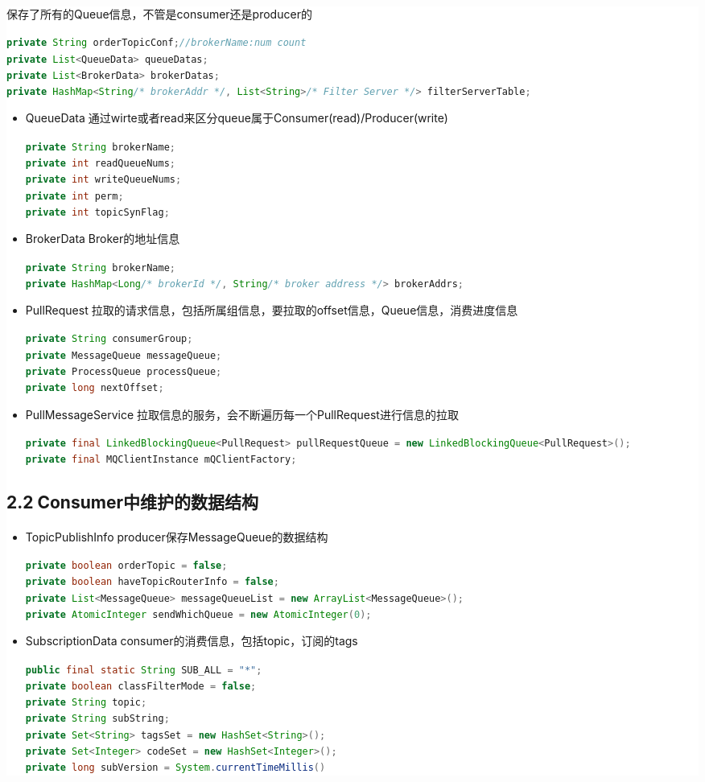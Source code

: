   保存了所有的Queue信息，不管是consumer还是producer的 

  ```java
  private String orderTopicConf;//brokerName:num count
  private List<QueueData> queueDatas;
  private List<BrokerData> brokerDatas;
  private HashMap<String/* brokerAddr */, List<String>/* Filter Server */> filterServerTable;
  ```

- QueueData   通过wirte或者read来区分queue属于Consumer(read)/Producer(write)

  ```java
  private String brokerName;
  private int readQueueNums;
  private int writeQueueNums;
  private int perm;
  private int topicSynFlag;
  ```

- BrokerData    Broker的地址信息

  ```java
  private String brokerName;
  private HashMap<Long/* brokerId */, String/* broker address */> brokerAddrs;
  ```

- PullRequest   拉取的请求信息，包括所属组信息，要拉取的offset信息，Queue信息，消费进度信息

  ```java
  private String consumerGroup;
  private MessageQueue messageQueue;
  private ProcessQueue processQueue;
  private long nextOffset;
  ```

- PullMessageService   拉取信息的服务，会不断遍历每一个PullRequest进行信息的拉取

  ```java
  private final LinkedBlockingQueue<PullRequest> pullRequestQueue = new LinkedBlockingQueue<PullRequest>();
  private final MQClientInstance mQClientFactory;
  ```

## 2.2 Consumer中维护的数据结构

- TopicPublishInfo   producer保存MessageQueue的数据结构    

  ```java
  private boolean orderTopic = false;
  private boolean haveTopicRouterInfo = false;
  private List<MessageQueue> messageQueueList = new ArrayList<MessageQueue>();
  private AtomicInteger sendWhichQueue = new AtomicInteger(0);
  ```

- SubscriptionData   consumer的消费信息，包括topic，订阅的tags

  ```java
  public final static String SUB_ALL = "*";
  private boolean classFilterMode = false;
  private String topic;
  private String subString;
  private Set<String> tagsSet = new HashSet<String>();
  private Set<Integer> codeSet = new HashSet<Integer>();
  private long subVersion = System.currentTimeMillis()
  ```
